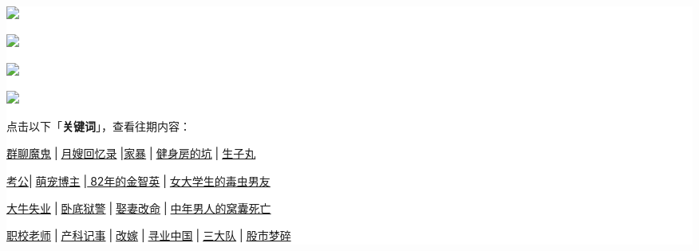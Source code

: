 [![](/images/post/4576435adf30b4c064c391d031028e28.jpg)](https://mp.weixin.qq.com/s?__biz=MzI0MjAwNTQzOA==&mid=2649896841&idx=1&sn=7f14fb844a2f53ed9fceb5f6ef2de60d&scene=21#wechat_redirect)

[![](/images/post/c46a15cc4ccd2d364795cc1f1cbf242c.jpg)](https://mp.weixin.qq.com/s?__biz=MzI0MjAwNTQzOA==&mid=2649894499&idx=2&sn=4c0c61d855761c1c21ead6e90a667535&scene=21#wechat_redirect)

![](/images/post/3789d8506fec9eb32e3955ebcf1c62ba.jpg)

![](/images/post/82a8ac25c2cdc37cc1e1304883ebccc5.jpg)

  

点击以下「**关键词**」，查看往期内容：

[群聊魔鬼](http://mp.weixin.qq.com/s?__biz=MzI0MjAwNTQzOA==&mid=2649898268&idx=1&sn=ad715c124c6a22a6f8c1f1650e9559b1&chksm=f10479cdc673f0db3f1c2668f9ad64ac20c0165cb50fb9c20f0e0876edb27d9d3cb5c47d6601&scene=21#wechat_redirect) | [月嫂回忆录](http://mp.weixin.qq.com/s?__biz=MzI0MjAwNTQzOA==&mid=2649900044&idx=1&sn=905aca2485f5111ca0db23e66c39a16c&chksm=f10400ddc67389cb3d99bc2dee94d42bb6d953595ad0997de7a1332b8a29d4850f265673d980&scene=21#wechat_redirect) |[家暴](http://mp.weixin.qq.com/s?__biz=MzI0MjAwNTQzOA==&mid=2649904192&idx=1&sn=72647a9c4bce57e1a9dbfaa3041f69be&chksm=f1041091c67399872048ff83b95ab84e9631524c2dd846e3686b0fe088be6142970739e3fbeb&scene=21#wechat_redirect) | [健身房的坑](http://mp.weixin.qq.com/s?__biz=MzI0MjAwNTQzOA==&mid=2649902646&idx=1&sn=aa8151c668951524c97cdd813b93cbd4&chksm=f1040ae7c67383f1315adf9c948f676f4605b123414f05be4c5ef13f2447c1a6288076823195&scene=21#wechat_redirect) | [生子丸](https://mp.weixin.qq.com/s?__biz=MzI0MjAwNTQzOA==&mid=2649903292&idx=1&sn=a80ae49e878f0e74a986e15297aa8361&chksm=f104146dc6739d7b87e6c2cd2c8d5693b83ceaa80628b71ec303437921ce8524d13e43ecd8a6&token=509118350&lang=zh_CN&scene=21#wechat_redirect)

[考公](https://mp.weixin.qq.com/s?__biz=MzI0MjAwNTQzOA==&mid=2649902588&idx=1&sn=25a4955892d1d8a439a1fa66c49c6455&chksm=f104092dc673803bd790db54fe1b9975982f7e1a81813ac8a747d92435c83ebed6247f9e2122&token=509118350&lang=zh_CN&scene=21#wechat_redirect)| [萌宠博主](https://mp.weixin.qq.com/s?__biz=MzI0MjAwNTQzOA==&mid=2649902764&idx=1&sn=f9aa96e5e518e9373d6539690f1b5c98&chksm=f1040a7dc673836b1845d6cceb811cc53ee3bed02d021644e6311e799fd5fe2067f4b63e8b58&token=509118350&lang=zh_CN&scene=21#wechat_redirect) |[ 82年的金智英](https://mp.weixin.qq.com/s?__biz=MzI0MjAwNTQzOA==&mid=2649903515&idx=1&sn=02ea39989a4f26b3ce942a4e5cb25d15&chksm=f104154ac6739c5cd6fb7fe18d2b7f68cd5de60ec7503dbdd33c55b65d2bbe4897e80748fda1&token=509118350&lang=zh_CN&scene=21#wechat_redirect) | [女大学生的毒虫男友](http://mp.weixin.qq.com/s?__biz=MzI0MjAwNTQzOA==&mid=2649901124&idx=1&sn=5dad2defed761d582db4f2bce2ef39f4&chksm=f1040c95c6738583e5e67553e1c4e00f01b6d26fef9df9552542316590a93724782b2f57dfcc&scene=21#wechat_redirect)

[大牛失业](http://mp.weixin.qq.com/s?__biz=MzI0MjAwNTQzOA==&mid=2649898536&idx=1&sn=4921c0f75198484f6db2608910677998&chksm=f1047af9c673f3efb99ae10ad68aa09bcf5d4ae2205a8689c83968d9f4d4c12de09abfdf763d&scene=21#wechat_redirect) | [卧底狱警](http://mp.weixin.qq.com/s?__biz=MzI0MjAwNTQzOA==&mid=2649900625&idx=1&sn=74b98e20cacafe55747b622836f63418&chksm=f1040280c6738b96d93a4f2dc5a1fae42b4a7e60445d768452eef3d499cd323897b43eb15e55&scene=21#wechat_redirect) | [娶妻改命](https://mp.weixin.qq.com/s?__biz=MzI0MjAwNTQzOA==&mid=2649903528&idx=1&sn=5bdd0df619a449100e08558ca38bcfb6&chksm=f1041579c6739c6f1741505e33f631fcda2019bf1be6f9e486bd93342caaa2fb8c4cfd2523b2&token=509118350&lang=zh_CN&scene=21#wechat_redirect) | [中年男人的窝囊死亡](http://mp.weixin.qq.com/s?__biz=MzI0MjAwNTQzOA==&mid=2649902223&idx=1&sn=bb7eabce9a0c0ed5db39b855fbb5cca2&chksm=f104085ec673814805780f3a30aa5296d55b6305c15c851ffb03cf3f4f45e19e538ac5e53246&scene=21#wechat_redirect)

[职校老师](http://mp.weixin.qq.com/s?__biz=MzI0MjAwNTQzOA==&mid=2649898791&idx=1&sn=70defa0dc4c40c1166c5d3d1c62f4158&chksm=f1047bf6c673f2e08fe668bb13dad12988e5d45021627000af2248102bca62889766fe879d54&scene=21#wechat_redirect) | [产科记事](https://mp.weixin.qq.com/s?__biz=MzI0MjAwNTQzOA==&mid=2649902960&idx=1&sn=f8b74a38e144b135d79f7c75a8dee0da&chksm=f1040ba1c67382b7e01715812c1ee5dc08ff81bfada28f31a965cd7bd58c44d40391fa33e9d7&token=509118350&lang=zh_CN&scene=21#wechat_redirect) | [改嫁](http://mp.weixin.qq.com/s?__biz=MzI0MjAwNTQzOA==&mid=2649899930&idx=1&sn=6d8928b79d19981c552733c101877c6b&chksm=f104074bc6738e5d27763ecb10d99d06d7aa85b8c8e579e7ed1600021359e65b1711f64364b3&scene=21#wechat_redirect) | [寻业中国](https://mp.weixin.qq.com/s?__biz=MzI0MjAwNTQzOA==&mid=2649899339&idx=1&sn=7c3feb11b73f3206a97640659425262b&chksm=f104059ac6738c8cc55608df9bab8e54ca4955456e68f6953014aa6e7e16bcd6775cd406f871&scene=21#wechat_redirect) | [三大队](https://mp.weixin.qq.com/s?__biz=MzI0MjAwNTQzOA==&mid=2649893260&idx=1&sn=69b838407409a5df33773a7477cd73b2&scene=21#wechat_redirect) | [股市梦碎](http://mp.weixin.qq.com/s?__biz=MzI0MjAwNTQzOA==&mid=2649899082&idx=1&sn=0d0b64c99d093d85cb92f17a8198a49c&chksm=f104049bc6738d8d5690c6aa83f9f15f0bb8b6ebac93ef5f90608fab37b312ffed6ca43e5554&scene=21#wechat_redirect)
